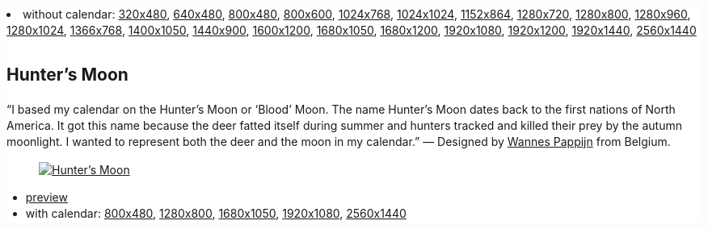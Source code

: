 <li>without calendar: <a href="https://smashingmagazine.com/files/wallpapers/oct-20/happy-halloween/nocal/oct-20-happy-halloween-nocal-320x480.png" title="Happy Halloween! - 320x480">320x480</a>, <a href="https://smashingmagazine.com/files/wallpapers/oct-20/happy-halloween/nocal/oct-20-happy-halloween-nocal-640x480.png" title="Happy Halloween! - 640x480">640x480</a>, <a href="https://smashingmagazine.com/files/wallpapers/oct-20/happy-halloween/nocal/oct-20-happy-halloween-nocal-800x480.png" title="Happy Halloween! - 800x480">800x480</a>, <a href="https://smashingmagazine.com/files/wallpapers/oct-20/happy-halloween/nocal/oct-20-happy-halloween-nocal-800x600.png" title="Happy Halloween! - 800x600">800x600</a>, <a href="https://smashingmagazine.com/files/wallpapers/oct-20/happy-halloween/nocal/oct-20-happy-halloween-nocal-1024x768.png" title="Happy Halloween! - 1024x768">1024x768</a>, <a href="https://smashingmagazine.com/files/wallpapers/oct-20/happy-halloween/nocal/oct-20-happy-halloween-nocal-1024x1024.png" title="Happy Halloween! - 1024x1024">1024x1024</a>, <a href="https://smashingmagazine.com/files/wallpapers/oct-20/happy-halloween/nocal/oct-20-happy-halloween-nocal-1152x864.png" title="Happy Halloween! - 1152x864">1152x864</a>, <a href="https://smashingmagazine.com/files/wallpapers/oct-20/happy-halloween/nocal/oct-20-happy-halloween-nocal-1280x720.png" title="Happy Halloween! - 1280x720">1280x720</a>, <a href="https://smashingmagazine.com/files/wallpapers/oct-20/happy-halloween/nocal/oct-20-happy-halloween-nocal-1280x800.png" title="Happy Halloween! - 1280x800">1280x800</a>, <a href="https://smashingmagazine.com/files/wallpapers/oct-20/happy-halloween/nocal/oct-20-happy-halloween-nocal-1280x960.png" title="Happy Halloween! - 1280x960">1280x960</a>, <a href="https://smashingmagazine.com/files/wallpapers/oct-20/happy-halloween/nocal/oct-20-happy-halloween-nocal-1280x1024.png" title="Happy Halloween! - 1280x1024">1280x1024</a>, <a href="https://smashingmagazine.com/files/wallpapers/oct-20/happy-halloween/nocal/oct-20-happy-halloween-nocal-1366x768.png" title="Happy Halloween! - 1366x768">1366x768</a>, <a href="https://smashingmagazine.com/files/wallpapers/oct-20/happy-halloween/nocal/oct-20-happy-halloween-nocal-1400x1050.png" title="Happy Halloween! - 1400x1050">1400x1050</a>, <a href="https://smashingmagazine.com/files/wallpapers/oct-20/happy-halloween/nocal/oct-20-happy-halloween-nocal-1440x900.png" title="Happy Halloween! - 1440x900">1440x900</a>, <a href="https://smashingmagazine.com/files/wallpapers/oct-20/happy-halloween/nocal/oct-20-happy-halloween-nocal-1600x1200.png" title="Happy Halloween! - 1600x1200">1600x1200</a>, <a href="https://smashingmagazine.com/files/wallpapers/oct-20/happy-halloween/nocal/oct-20-happy-halloween-nocal-1680x1050.png" title="Happy Halloween! - 1680x1050">1680x1050</a>, <a href="https://smashingmagazine.com/files/wallpapers/oct-20/happy-halloween/nocal/oct-20-happy-halloween-nocal-1680x1200.png" title="Happy Halloween! - 1680x1200">1680x1200</a>, <a href="https://smashingmagazine.com/files/wallpapers/oct-20/happy-halloween/nocal/oct-20-happy-halloween-nocal-1920x1080.png" title="Happy Halloween! - 1920x1080">1920x1080</a>, <a href="https://smashingmagazine.com/files/wallpapers/oct-20/happy-halloween/nocal/oct-20-happy-halloween-nocal-1920x1200.png" title="Happy Halloween! - 1920x1200">1920x1200</a>, <a href="https://smashingmagazine.com/files/wallpapers/oct-20/happy-halloween/nocal/oct-20-happy-halloween-nocal-1920x1440.png" title="Happy Halloween! - 1920x1440">1920x1440</a>, <a href="https://smashingmagazine.com/files/wallpapers/oct-20/happy-halloween/nocal/oct-20-happy-halloween-nocal-2560x1440.png" title="Happy Halloween! - 2560x1440">2560x1440</a></li>
</ul>

## Hunter’s Moon
<p>&#147;I based my calendar on the Hunter’s Moon or ‘Blood’ Moon. The name Hunter’s Moon dates back to the first nations of North America. It got this name because the deer fatted itself during summer and hunters tracked and killed their prey by the autumn moonlight. I wanted to represent both the deer and the moon in my calendar.&#148; &mdash; Designed by <a href="https://www.artstation.com/wannespappijn">Wannes Pappijn</a> from Belgium.</p>
<figure class="break-out"><a href="https://smashingmagazine.com/files/wallpapers/oct-20/hunters-moon/oct-20-hunters-moon-full.jpg" title="Hunter’s Moon"><img loading="lazy" decoding="async" alt="Hunter’s Moon" src="https://archive.smashing.media/assets/344dbf88-fdf9-42bb-adb4-46f01eedd629/84c042f0-a20e-4624-b0c4-b04d15d733a5/oct-20-hunters-moon-preview-opt.png" /></a></figure>
<ul>
<li><a href="https://smashingmagazine.com/files/wallpapers/oct-20/hunters-moon/oct-20-hunters-moon-preview.jpg" title="Hunter’s Moon - Preview">preview</a></li>
<li>with calendar: <a href="https://smashingmagazine.com/files/wallpapers/oct-20/hunters-moon/cal/oct-20-hunters-moon-cal-800x480.jpg" title="Hunter’s Moon - 800x480">800x480</a>, <a href="https://smashingmagazine.com/files/wallpapers/oct-20/hunters-moon/cal/oct-20-hunters-moon-cal-1280x800.jpg" title="Hunter’s Moon - 1280x800">1280x800</a>, <a href="https://smashingmagazine.com/files/wallpapers/oct-20/hunters-moon/cal/oct-20-hunters-moon-cal-1680x1050.jpg" title="Hunter’s Moon - 1680x1050">1680x1050</a>, <a href="https://smashingmagazine.com/files/wallpapers/oct-20/hunters-moon/cal/oct-20-hunters-moon-cal-1920x1080.jpg" title="Hunter’s Moon - 1920x1080">1920x1080</a>, <a href="https://smashingmagazine.com/files/wallpapers/oct-20/hunters-moon/cal/oct-20-hunters-moon-cal-2560x1440.jpg" title="Hunter’s Moon - 2560x1440">2560x1440</a></li>